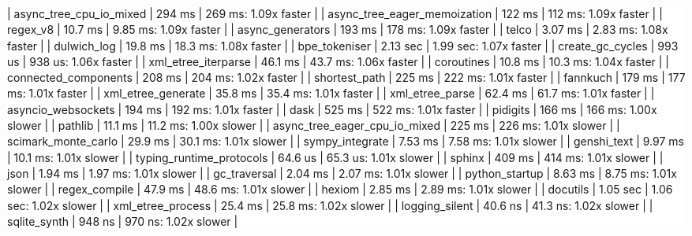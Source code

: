 | async_tree_cpu_io_mixed          | 294 ms                                                         | 269 ms: 1.09x faster                                                    |
| async_tree_eager_memoization     | 122 ms                                                         | 112 ms: 1.09x faster                                                    |
| regex_v8                         | 10.7 ms                                                        | 9.85 ms: 1.09x faster                                                   |
| async_generators                 | 193 ms                                                         | 178 ms: 1.09x faster                                                    |
| telco                            | 3.07 ms                                                        | 2.83 ms: 1.08x faster                                                   |
| dulwich_log                      | 19.8 ms                                                        | 18.3 ms: 1.08x faster                                                   |
| bpe_tokeniser                    | 2.13 sec                                                       | 1.99 sec: 1.07x faster                                                  |
| create_gc_cycles                 | 993 us                                                         | 938 us: 1.06x faster                                                    |
| xml_etree_iterparse              | 46.1 ms                                                        | 43.7 ms: 1.06x faster                                                   |
| coroutines                       | 10.8 ms                                                        | 10.3 ms: 1.04x faster                                                   |
| connected_components             | 208 ms                                                         | 204 ms: 1.02x faster                                                    |
| shortest_path                    | 225 ms                                                         | 222 ms: 1.01x faster                                                    |
| fannkuch                         | 179 ms                                                         | 177 ms: 1.01x faster                                                    |
| xml_etree_generate               | 35.8 ms                                                        | 35.4 ms: 1.01x faster                                                   |
| xml_etree_parse                  | 62.4 ms                                                        | 61.7 ms: 1.01x faster                                                   |
| asyncio_websockets               | 194 ms                                                         | 192 ms: 1.01x faster                                                    |
| dask                             | 525 ms                                                         | 522 ms: 1.01x faster                                                    |
| pidigits                         | 166 ms                                                         | 166 ms: 1.00x slower                                                    |
| pathlib                          | 11.1 ms                                                        | 11.2 ms: 1.00x slower                                                   |
| async_tree_eager_cpu_io_mixed    | 225 ms                                                         | 226 ms: 1.01x slower                                                    |
| scimark_monte_carlo              | 29.9 ms                                                        | 30.1 ms: 1.01x slower                                                   |
| sympy_integrate                  | 7.53 ms                                                        | 7.58 ms: 1.01x slower                                                   |
| genshi_text                      | 9.97 ms                                                        | 10.1 ms: 1.01x slower                                                   |
| typing_runtime_protocols         | 64.6 us                                                        | 65.3 us: 1.01x slower                                                   |
| sphinx                           | 409 ms                                                         | 414 ms: 1.01x slower                                                    |
| json                             | 1.94 ms                                                        | 1.97 ms: 1.01x slower                                                   |
| gc_traversal                     | 2.04 ms                                                        | 2.07 ms: 1.01x slower                                                   |
| python_startup                   | 8.63 ms                                                        | 8.75 ms: 1.01x slower                                                   |
| regex_compile                    | 47.9 ms                                                        | 48.6 ms: 1.01x slower                                                   |
| hexiom                           | 2.85 ms                                                        | 2.89 ms: 1.01x slower                                                   |
| docutils                         | 1.05 sec                                                       | 1.06 sec: 1.02x slower                                                  |
| xml_etree_process                | 25.4 ms                                                        | 25.8 ms: 1.02x slower                                                   |
| logging_silent                   | 40.6 ns                                                        | 41.3 ns: 1.02x slower                                                   |
| sqlite_synth                     | 948 ns                                                         | 970 ns: 1.02x slower                                                    |